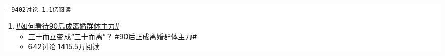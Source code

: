     - 9402讨论 1.1亿阅读
1. [#如何看待90后成离婚群体主力#](https://s.weibo.com/weibo?q=%23%E5%A6%82%E4%BD%95%E7%9C%8B%E5%BE%8590%E5%90%8E%E6%88%90%E7%A6%BB%E5%A9%9A%E7%BE%A4%E4%BD%93%E4%B8%BB%E5%8A%9B%23)
    - 三十而立变成“三十而离”？ #90后正成离婚群体主力#
    - 642讨论 1415.5万阅读
